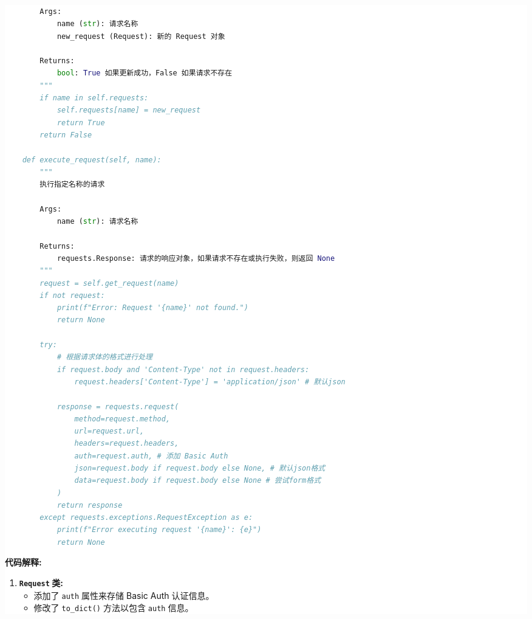 ```python
        Args:
            name (str): 请求名称
            new_request (Request): 新的 Request 对象

        Returns:
            bool: True 如果更新成功，False 如果请求不存在
        """
        if name in self.requests:
            self.requests[name] = new_request
            return True
        return False

    def execute_request(self, name):
        """
        执行指定名称的请求

        Args:
            name (str): 请求名称

        Returns:
            requests.Response: 请求的响应对象，如果请求不存在或执行失败，则返回 None
        """
        request = self.get_request(name)
        if not request:
            print(f"Error: Request '{name}' not found.")
            return None

        try:
            # 根据请求体的格式进行处理
            if request.body and 'Content-Type' not in request.headers:
                request.headers['Content-Type'] = 'application/json' # 默认json

            response = requests.request(
                method=request.method,
                url=request.url,
                headers=request.headers,
                auth=request.auth, # 添加 Basic Auth
                json=request.body if request.body else None, # 默认json格式
                data=request.body if request.body else None # 尝试form格式
            )
            return response
        except requests.exceptions.RequestException as e:
            print(f"Error executing request '{name}': {e}")
            return None
```

**代码解释:**

1.  **`Request` 类:**
    *   添加了 `auth` 属性来存储 Basic Auth 认证信息。
    *   修改了 `to_dict()` 方法以包含 `auth` 信息。
